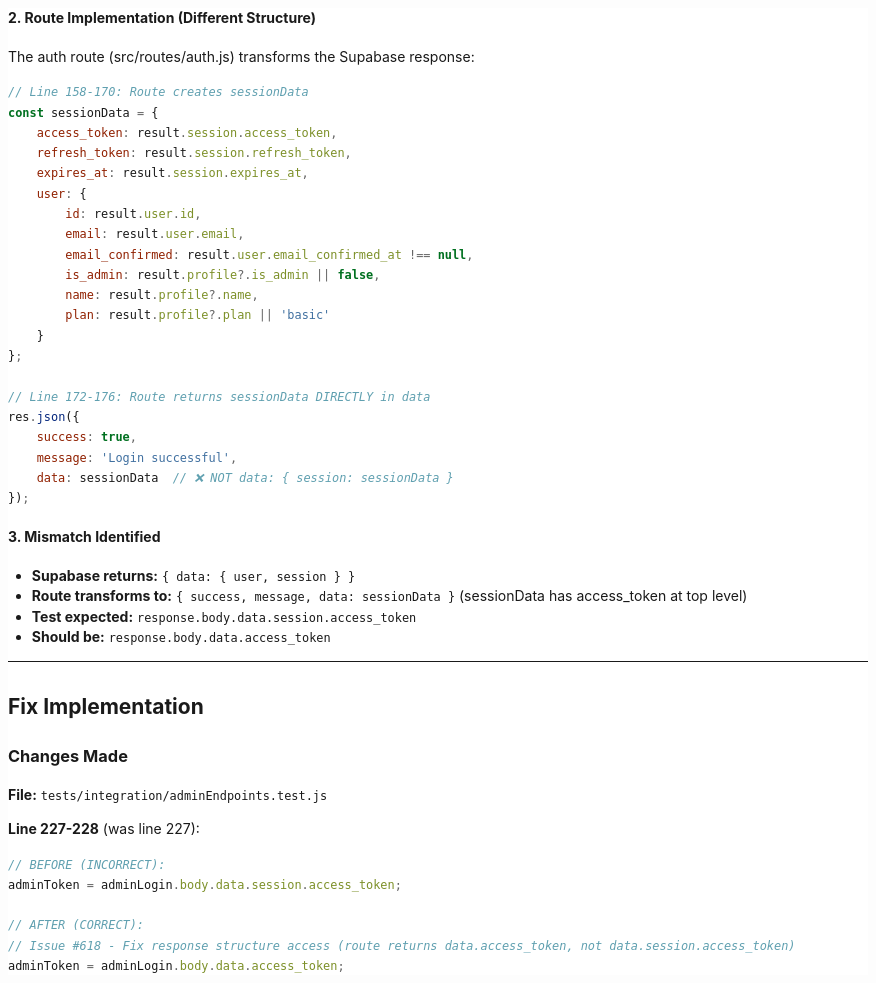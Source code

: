#### 2. Route Implementation (Different Structure)

The auth route (src/routes/auth.js) transforms the Supabase response:

```javascript
// Line 158-170: Route creates sessionData
const sessionData = {
    access_token: result.session.access_token,
    refresh_token: result.session.refresh_token,
    expires_at: result.session.expires_at,
    user: {
        id: result.user.id,
        email: result.user.email,
        email_confirmed: result.user.email_confirmed_at !== null,
        is_admin: result.profile?.is_admin || false,
        name: result.profile?.name,
        plan: result.profile?.plan || 'basic'
    }
};

// Line 172-176: Route returns sessionData DIRECTLY in data
res.json({
    success: true,
    message: 'Login successful',
    data: sessionData  // ❌ NOT data: { session: sessionData }
});
```

#### 3. Mismatch Identified

- **Supabase returns:** `{ data: { user, session } }`
- **Route transforms to:** `{ success, message, data: sessionData }` (sessionData has access_token at top level)
- **Test expected:** `response.body.data.session.access_token`
- **Should be:** `response.body.data.access_token`

---

## Fix Implementation

### Changes Made

**File:** `tests/integration/adminEndpoints.test.js`

**Line 227-228** (was line 227):
```javascript
// BEFORE (INCORRECT):
adminToken = adminLogin.body.data.session.access_token;

// AFTER (CORRECT):
// Issue #618 - Fix response structure access (route returns data.access_token, not data.session.access_token)
adminToken = adminLogin.body.data.access_token;
```

